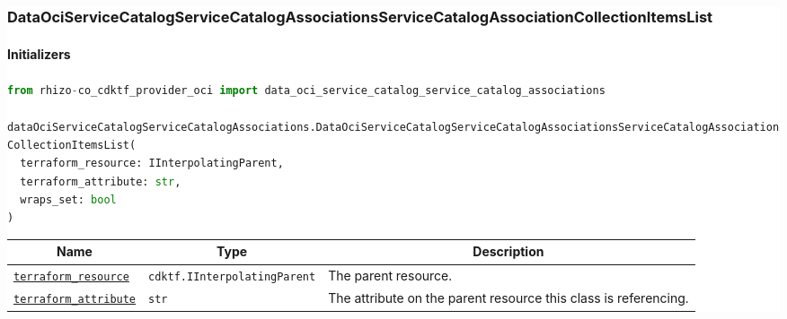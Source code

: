 

### DataOciServiceCatalogServiceCatalogAssociationsServiceCatalogAssociationCollectionItemsList <a name="DataOciServiceCatalogServiceCatalogAssociationsServiceCatalogAssociationCollectionItemsList" id="rhizo-co-terraform-provider-oci.dataOciServiceCatalogServiceCatalogAssociations.DataOciServiceCatalogServiceCatalogAssociationsServiceCatalogAssociationCollectionItemsList"></a>

#### Initializers <a name="Initializers" id="rhizo-co-terraform-provider-oci.dataOciServiceCatalogServiceCatalogAssociations.DataOciServiceCatalogServiceCatalogAssociationsServiceCatalogAssociationCollectionItemsList.Initializer"></a>

```python
from rhizo-co_cdktf_provider_oci import data_oci_service_catalog_service_catalog_associations

dataOciServiceCatalogServiceCatalogAssociations.DataOciServiceCatalogServiceCatalogAssociationsServiceCatalogAssociationCollectionItemsList(
  terraform_resource: IInterpolatingParent,
  terraform_attribute: str,
  wraps_set: bool
)
```

| **Name** | **Type** | **Description** |
| --- | --- | --- |
| <code><a href="#rhizo-co-terraform-provider-oci.dataOciServiceCatalogServiceCatalogAssociations.DataOciServiceCatalogServiceCatalogAssociationsServiceCatalogAssociationCollectionItemsList.Initializer.parameter.terraformResource">terraform_resource</a></code> | <code>cdktf.IInterpolatingParent</code> | The parent resource. |
| <code><a href="#rhizo-co-terraform-provider-oci.dataOciServiceCatalogServiceCatalogAssociations.DataOciServiceCatalogServiceCatalogAssociationsServiceCatalogAssociationCollectionItemsList.Initializer.parameter.terraformAttribute">terraform_attribute</a></code> | <code>str</code> | The attribute on the parent resource this class is referencing. |
